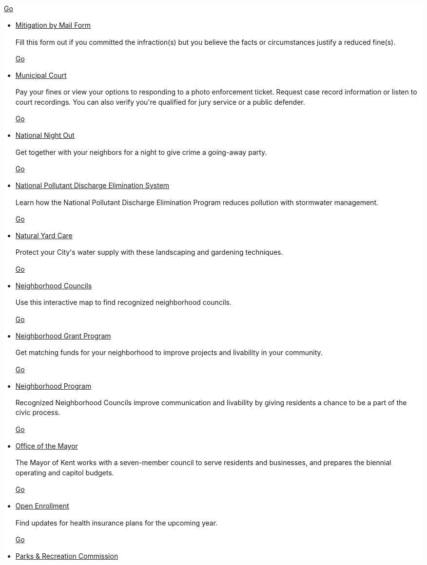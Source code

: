   [Go](https://www.kentwa.gov/pay-and-apply/apply-for-a-permit/minor-utility-work)
- [Mitigation by Mail Form](https:void%280%29;)
  
  Fill this form out if you committed the infraction(s) but you believe the facts or circumstances justify a reduced fine(s).
  
  [Go](https://www.kentwa.gov/home/showpublisheddocument/14224/637196061045730000)
- [Municipal Court](https:void%280%29;)
  
  Pay your fines or view your options to responding to a photo enforcement ticket. Request case record information or listen to court recordings. You can also verify you're qualified for jury service or a public defender.
  
  [Go](https://www.kentwa.gov/departments/municipal-court)
- [National Night Out](https:void%280%29;)
  
  Get together with your neighbors for a night to give crime a going-away party.
  
  [Go](https://www.kentwa.gov/departments/police-department/community-education)
- [National Pollutant Discharge Elimination System](https:void%280%29;)
  
  Learn how the National Pollutant Discharge Elimination Program reduces pollution with stormwater management.
  
  [Go](https://www.kentwa.gov/departments/public-works/environmental/national-pollutant-discharge-elimination-system-program)
- [Natural Yard Care](https:void%280%29;)
  
  Protect your City's water supply with these landscaping and gardening techniques.
  
  [Go](https://www.kentwa.gov/guides/natural-yard-care)
- [Neighborhood Councils](https:void%280%29;)
  
  Use this interactive map to find recognized neighborhood councils.
  
  [Go](https://cityofkent.maps.arcgis.com/apps/View/index.html?appid=b93a8b92479946b2ae07fe5264881d45)
- [Neighborhood Grant Program](https:void%280%29;)
  
  Get matching funds for your neighborhood to improve projects and livability in your community.
  
  [Go](https://www.kentwa.gov/guides/neighborhood-program/neighborhood-grant-program)
- [Neighborhood Program](https:void%280%29;)
  
  Recognized Neighborhood Councils improve communication and livability by giving residents a chance to be a part of the civic process.
  
  [Go](https://www.kentwa.gov/guides/neighborhood-program)
- [Office of the Mayor](https:void%280%29;)
  
  The Mayor of Kent works with a seven-member council to serve residents and businesses, and prepares the biennial operating and capitol budgets.
  
  [Go](https://www.kentwa.gov/government/kent-mayor)
- [Open Enrollment](https:void%280%29;)
  
  Find updates for health insurance plans for the upcoming year.
  
  [Go](https://www.kentwa.gov/departments/human-resources/benefits/open-enrollment)
- [Parks &amp; Recreation Commission](https:void%280%29;)
  